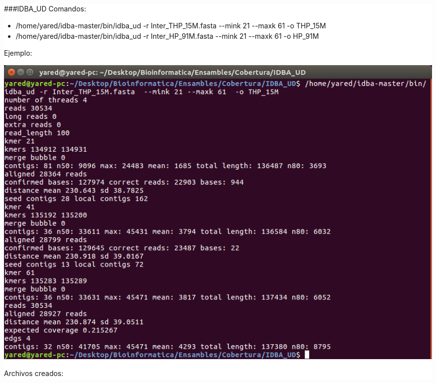 ###IDBA_UD
Comandos:
- /home/yared/idba-master/bin/idba_ud -r Inter_THP_15M.fasta  --mink 21 --maxk 61  -o THP_15M
- /home/yared/idba-master/bin/idba_ud -r Inter_HP_91M.fasta  --mink 21 --maxk 61  -o HP_91M

Ejemplo:

![Captura](Imagenes/49.png)

Archivos creados:
